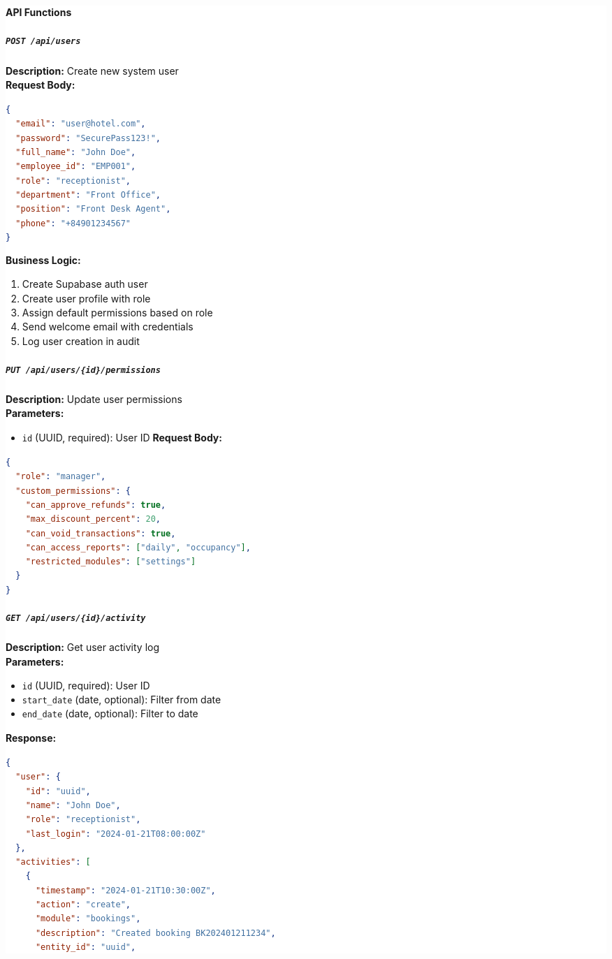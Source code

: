 #### API Functions

##### `POST /api/users`
**Description:** Create new system user  
**Request Body:**
```json
{
  "email": "user@hotel.com",
  "password": "SecurePass123!",
  "full_name": "John Doe",
  "employee_id": "EMP001",
  "role": "receptionist",
  "department": "Front Office",
  "position": "Front Desk Agent",
  "phone": "+84901234567"
}
```
**Business Logic:**
1. Create Supabase auth user
2. Create user profile with role
3. Assign default permissions based on role
4. Send welcome email with credentials
5. Log user creation in audit

##### `PUT /api/users/{id}/permissions`
**Description:** Update user permissions  
**Parameters:**
- `id` (UUID, required): User ID
**Request Body:**
```json
{
  "role": "manager",
  "custom_permissions": {
    "can_approve_refunds": true,
    "max_discount_percent": 20,
    "can_void_transactions": true,
    "can_access_reports": ["daily", "occupancy"],
    "restricted_modules": ["settings"]
  }
}
```

##### `GET /api/users/{id}/activity`
**Description:** Get user activity log  
**Parameters:**
- `id` (UUID, required): User ID
- `start_date` (date, optional): Filter from date
- `end_date` (date, optional): Filter to date

**Response:**
```json
{
  "user": {
    "id": "uuid",
    "name": "John Doe",
    "role": "receptionist",
    "last_login": "2024-01-21T08:00:00Z"
  },
  "activities": [
    {
      "timestamp": "2024-01-21T10:30:00Z",
      "action": "create",
      "module": "bookings",
      "description": "Created booking BK202401211234",
      "entity_id": "uuid",
```